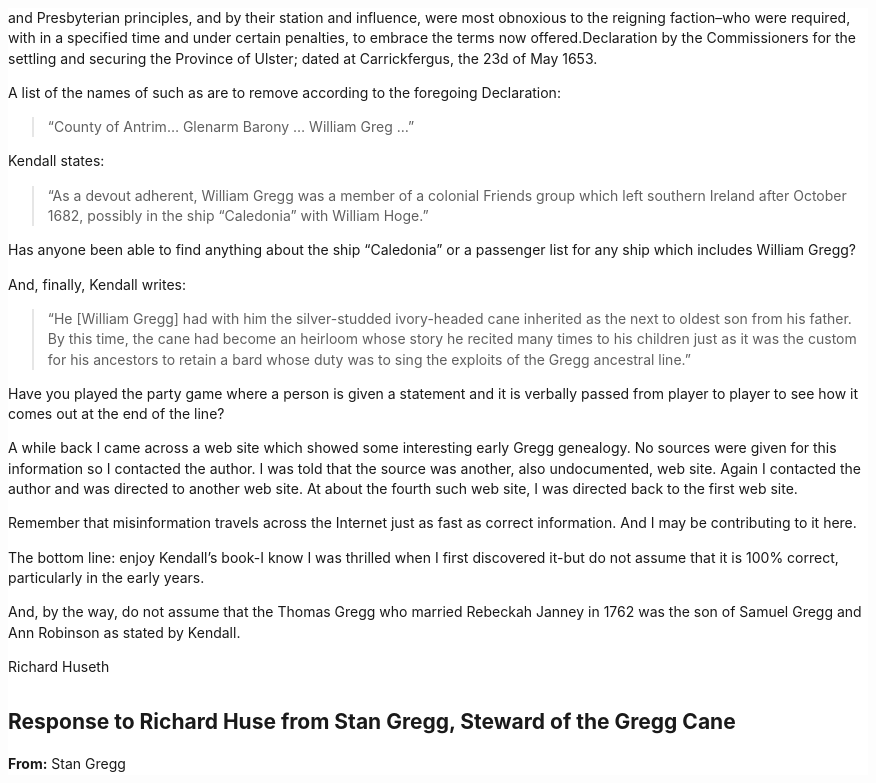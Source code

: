 and Presbyterian principles, and by their station and influence, were most
obnoxious to the reigning faction–who were required, with in a specified
time and under certain penalties, to embrace the terms now offered.Declaration by the Commissioners for the settling and securing the Province
of Ulster; dated at Carrickfergus, the 23d of May 1653.

A list of the names of such as are to remove according to the foregoing
Declaration:

> “County of Antrim… Glenarm Barony … William Greg …”

Kendall states:

> “As a devout adherent, William Gregg was a member of a colonial Friends
group which left southern Ireland after October 1682, possibly in the ship
“Caledonia” with William Hoge.”

Has anyone been able to find anything about the ship “Caledonia” or a
passenger list for any ship which includes William Gregg?

And, finally, Kendall writes:

> “He [William Gregg] had with him the silver-studded ivory-headed cane
inherited as the next to oldest son from his father. By this time, the
cane had become an heirloom whose story he recited many times to his
children just as it was the custom for his ancestors to retain a bard whose
duty was to sing the exploits of the Gregg ancestral line.”

Have you
played the party game where a person is given a statement and it is
verbally passed from player to player to see how it comes out at the end of
the line?

A while back I came across a web site which showed some interesting early
Gregg genealogy. No sources were given for this information so I contacted
the author. I was told that the source was another, also undocumented, web
site. Again I contacted the author and was directed to another web
site. At about the fourth such web site, I was directed back to the first
web site.

Remember that misinformation travels across the Internet just as
fast as correct information. And I may be contributing to it here.

The bottom line: enjoy Kendall’s book-I know I was thrilled when I first
discovered it-but do not assume that it is 100% correct, particularly in
the early years.

And, by the way, do not assume that the Thomas Gregg who
married Rebeckah Janney in 1762 was the son of Samuel Gregg and Ann
Robinson as stated by Kendall.

Richard Huseth

## **Response to Richard Huse from Stan Gregg, Steward of the Gregg Cane**

**From:** Stan Gregg
